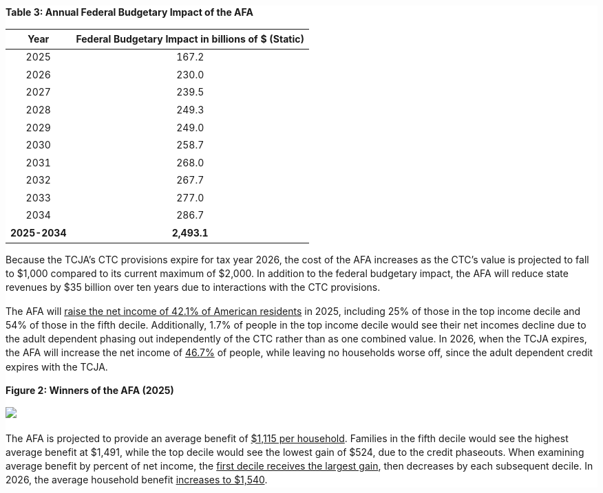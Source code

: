 **Table 3: Annual Federal Budgetary Impact of the AFA**

|     Year      | Federal Budgetary Impact in billions of $ (Static) |
| :-----------: | :------------------------------------------------: |
|     2025      |                       167.2                        |
|     2026      |                       230.0                        |
|     2027      |                       239.5                        |
|     2028      |                       249.3                        |
|     2029      |                       249.0                        |
|     2030      |                       258.7                        |
|     2031      |                       268.0                        |
|     2032      |                       267.7                        |
|     2033      |                       277.0                        |
|     2034      |                       286.7                        |
| **2025-2034** |                    **2,493.1**                     |

Because the TCJA’s CTC provisions expire for tax year 2026, the cost of the AFA increases as the CTC’s value is projected to fall to $1,000 compared to its current maximum of $2,000. In addition to the federal budgetary impact, the AFA will reduce state revenues by $35 billion over ten years due to interactions with the CTC provisions.

The AFA will [raise the net income of 42.1% of American residents](https://policyengine.org/us/policy?focus=policyOutput.winnersAndLosers.incomeDecile&reform=82820&region=us&timePeriod=2025&baseline=2&dataset=enhanced_cps) in 2025, including 25% of those in the top income decile and 54% of those in the fifth decile. Additionally, 1.7% of people in the top income decile would see their net incomes decline due to the adult dependent phasing out independently of the CTC rather than as one combined value. In 2026, when the TCJA expires, the AFA will increase the net income of [46.7%](https://policyengine.org/us/policy?focus=policyOutput.winnersAndLosers.incomeDecile&reform=82820&region=us&timePeriod=2026&baseline=2&dataset=enhanced_cps) of people, while leaving no households worse off, since the adult dependent credit expires with the TCJA.

**Figure 2: Winners of the AFA (2025)**

![](https://cdn-images-1.medium.com/max/2000/0*WD5Kayp8qBK35MiO)

The AFA is projected to provide an average benefit of [$1,115 per household](https://policyengine.org/us/policy?focus=policyOutput.distributionalImpact.incomeDecile.average&reform=82820&region=us&timePeriod=2025&baseline=2&dataset=enhanced_cps). Families in the fifth decile would see the highest average benefit at $1,491, while the top decile would see the lowest gain of $524, due to the credit phaseouts. When examining average benefit by percent of net income, the [first decile receives the largest gain](https://policyengine.org/us/policy?focus=policyOutput.distributionalImpact.incomeDecile.relative&reform=82820&region=us&timePeriod=2025&baseline=2&dataset=enhanced_cps), then decreases by each subsequent decile. In 2026, the average household benefit [increases to $1,540](https://policyengine.org/us/policy?focus=policyOutput.distributionalImpact.incomeDecile.average&reform=82820&region=us&timePeriod=2026&baseline=2&dataset=enhanced_cps).
